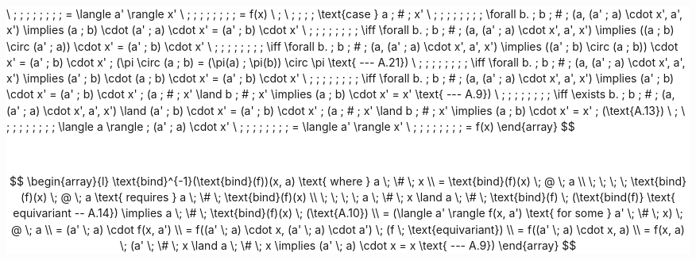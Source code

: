 \\
\; \; \; \; \; \; \; \; = \langle a' \rangle x'
\\
\; \; \; \; \; \; \; \; = f(x)
\\ \; \\
\; \; \; \; \text{case } a \; \# \; x'
\\
\; \; \; \; \; \; \; \; \forall b. \; b \; \# \; (a, (a' \; a) \cdot x', a', x') \implies (a \; b) \cdot (a' \; a) \cdot x' = (a' \; b) \cdot x'
\\
\; \; \; \; \; \; \; \; \iff \forall b. \; b \; \# \; (a, (a' \; a) \cdot x', a', x') \implies ((a \; b) \circ (a' \; a)) \cdot x' = (a' \; b) \cdot x'
\\
\; \; \; \; \; \; \; \; \iff \forall b. \; b \; \# \; (a, (a' \; a) \cdot x', a', x') \implies ((a' \; b) \circ (a \; b)) \cdot x' = (a' \; b) \cdot x' \; (\pi \circ (a \; b) = (\pi(a) \; \pi(b)) \circ \pi \text{ --- A.21})
\\
\; \; \; \; \; \; \; \; \iff \forall b. \; b \; \# \; (a, (a' \; a) \cdot x', a', x') \implies (a' \; b) \cdot (a \; b) \cdot x' = (a' \; b) \cdot x'
\\
\; \; \; \; \; \; \; \; \iff \forall b. \; b \; \# \; (a, (a' \; a) \cdot x', a', x') \implies (a' \; b) \cdot x' = (a' \; b) \cdot x' \; (a \; \# \; x' \land b \; \# \; x' \implies (a \; b) \cdot x' = x' \text{ --- A.9})
\\
\; \; \; \; \; \; \; \; \iff \exists b. \; b \; \# \; (a, (a' \; a) \cdot x', a', x') \land (a' \; b) \cdot x' = (a' \; b) \cdot x' \; (a \; \# \; x' \land b \; \# \; x' \implies (a \; b) \cdot x' = x' \; (\text{A.13})
\\ \; \\
\; \; \; \; \; \; \; \; \langle a \rangle \; (a' \; a) \cdot x'
\\
\; \; \; \; \; \; \; \; = \langle a' \rangle x'
\\
\; \; \; \; \; \; \; \; = f(x)
\end{array}
$$

<br>

$$
\begin{array}{l}
\text{bind}^{-1}(\text{bind}(f))(x, a) \text{ where } a \; \# \; x
\\
= \text{bind}(f)(x) \; @ \; a
\\
\; \; \; \; \text{bind}(f)(x) \; @ \; a \text{ requires } a \; \# \; \text{bind}(f)(x)
\\
\; \; \; \; a \; \# \; x \land a \; \# \; \text{bind}(f) \; (\text{bind(f)} \text{ equivariant -- A.14}) \implies a \; \# \; \text{bind}(f)(x) \; (\text{A.10})
\\
= (\langle a' \rangle f(x, a') \text{ for some } a' \; \# \; x) \; @ \; a \\
= (a' \; a) \cdot f(x, a')
\\
= f((a' \; a) \cdot x, (a' \; a) \cdot a') \; (f \; \text{equivariant})
\\
= f((a' \; a) \cdot x, a)
\\
= f(x, a) \; (a' \; \# \; x \land a \; \# \; x \implies (a' \; a) \cdot x = x \text{ --- A.9})
\end{array}
$$
